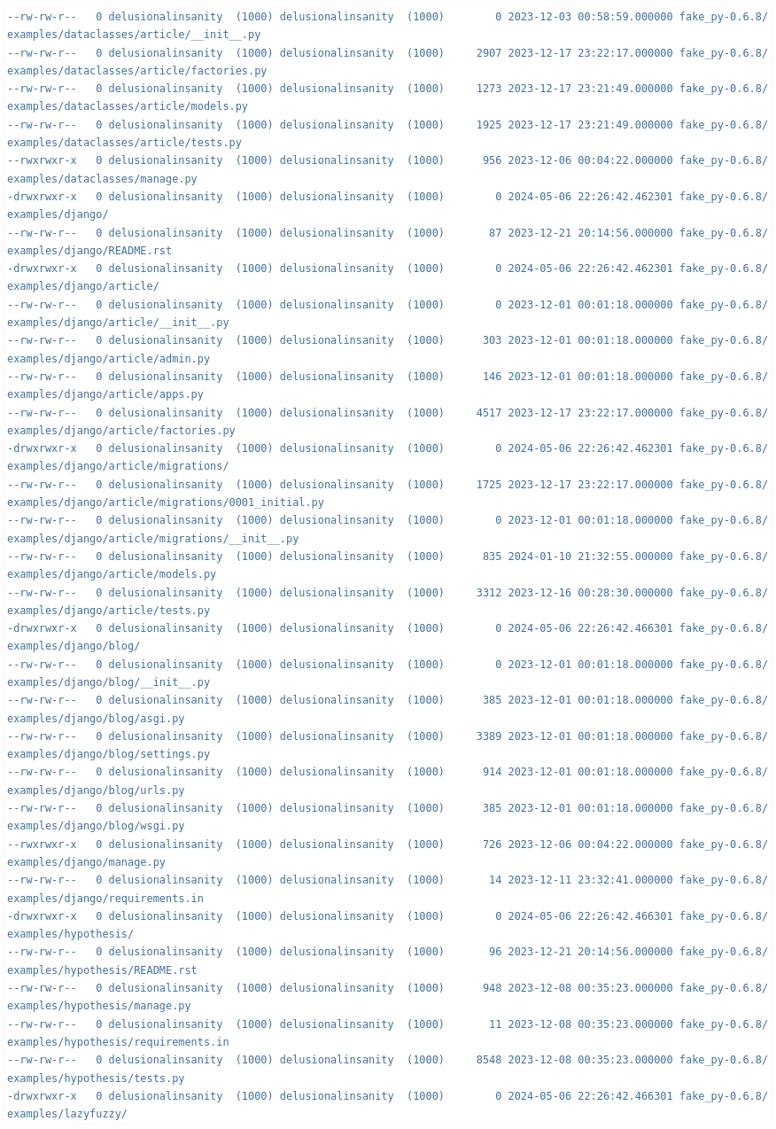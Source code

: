 ```diff
--rw-rw-r--   0 delusionalinsanity  (1000) delusionalinsanity  (1000)        0 2023-12-03 00:58:59.000000 fake_py-0.6.8/examples/dataclasses/article/__init__.py
--rw-rw-r--   0 delusionalinsanity  (1000) delusionalinsanity  (1000)     2907 2023-12-17 23:22:17.000000 fake_py-0.6.8/examples/dataclasses/article/factories.py
--rw-rw-r--   0 delusionalinsanity  (1000) delusionalinsanity  (1000)     1273 2023-12-17 23:21:49.000000 fake_py-0.6.8/examples/dataclasses/article/models.py
--rw-rw-r--   0 delusionalinsanity  (1000) delusionalinsanity  (1000)     1925 2023-12-17 23:21:49.000000 fake_py-0.6.8/examples/dataclasses/article/tests.py
--rwxrwxr-x   0 delusionalinsanity  (1000) delusionalinsanity  (1000)      956 2023-12-06 00:04:22.000000 fake_py-0.6.8/examples/dataclasses/manage.py
-drwxrwxr-x   0 delusionalinsanity  (1000) delusionalinsanity  (1000)        0 2024-05-06 22:26:42.462301 fake_py-0.6.8/examples/django/
--rw-rw-r--   0 delusionalinsanity  (1000) delusionalinsanity  (1000)       87 2023-12-21 20:14:56.000000 fake_py-0.6.8/examples/django/README.rst
-drwxrwxr-x   0 delusionalinsanity  (1000) delusionalinsanity  (1000)        0 2024-05-06 22:26:42.462301 fake_py-0.6.8/examples/django/article/
--rw-rw-r--   0 delusionalinsanity  (1000) delusionalinsanity  (1000)        0 2023-12-01 00:01:18.000000 fake_py-0.6.8/examples/django/article/__init__.py
--rw-rw-r--   0 delusionalinsanity  (1000) delusionalinsanity  (1000)      303 2023-12-01 00:01:18.000000 fake_py-0.6.8/examples/django/article/admin.py
--rw-rw-r--   0 delusionalinsanity  (1000) delusionalinsanity  (1000)      146 2023-12-01 00:01:18.000000 fake_py-0.6.8/examples/django/article/apps.py
--rw-rw-r--   0 delusionalinsanity  (1000) delusionalinsanity  (1000)     4517 2023-12-17 23:22:17.000000 fake_py-0.6.8/examples/django/article/factories.py
-drwxrwxr-x   0 delusionalinsanity  (1000) delusionalinsanity  (1000)        0 2024-05-06 22:26:42.462301 fake_py-0.6.8/examples/django/article/migrations/
--rw-rw-r--   0 delusionalinsanity  (1000) delusionalinsanity  (1000)     1725 2023-12-17 23:22:17.000000 fake_py-0.6.8/examples/django/article/migrations/0001_initial.py
--rw-rw-r--   0 delusionalinsanity  (1000) delusionalinsanity  (1000)        0 2023-12-01 00:01:18.000000 fake_py-0.6.8/examples/django/article/migrations/__init__.py
--rw-rw-r--   0 delusionalinsanity  (1000) delusionalinsanity  (1000)      835 2024-01-10 21:32:55.000000 fake_py-0.6.8/examples/django/article/models.py
--rw-rw-r--   0 delusionalinsanity  (1000) delusionalinsanity  (1000)     3312 2023-12-16 00:28:30.000000 fake_py-0.6.8/examples/django/article/tests.py
-drwxrwxr-x   0 delusionalinsanity  (1000) delusionalinsanity  (1000)        0 2024-05-06 22:26:42.466301 fake_py-0.6.8/examples/django/blog/
--rw-rw-r--   0 delusionalinsanity  (1000) delusionalinsanity  (1000)        0 2023-12-01 00:01:18.000000 fake_py-0.6.8/examples/django/blog/__init__.py
--rw-rw-r--   0 delusionalinsanity  (1000) delusionalinsanity  (1000)      385 2023-12-01 00:01:18.000000 fake_py-0.6.8/examples/django/blog/asgi.py
--rw-rw-r--   0 delusionalinsanity  (1000) delusionalinsanity  (1000)     3389 2023-12-01 00:01:18.000000 fake_py-0.6.8/examples/django/blog/settings.py
--rw-rw-r--   0 delusionalinsanity  (1000) delusionalinsanity  (1000)      914 2023-12-01 00:01:18.000000 fake_py-0.6.8/examples/django/blog/urls.py
--rw-rw-r--   0 delusionalinsanity  (1000) delusionalinsanity  (1000)      385 2023-12-01 00:01:18.000000 fake_py-0.6.8/examples/django/blog/wsgi.py
--rwxrwxr-x   0 delusionalinsanity  (1000) delusionalinsanity  (1000)      726 2023-12-06 00:04:22.000000 fake_py-0.6.8/examples/django/manage.py
--rw-rw-r--   0 delusionalinsanity  (1000) delusionalinsanity  (1000)       14 2023-12-11 23:32:41.000000 fake_py-0.6.8/examples/django/requirements.in
-drwxrwxr-x   0 delusionalinsanity  (1000) delusionalinsanity  (1000)        0 2024-05-06 22:26:42.466301 fake_py-0.6.8/examples/hypothesis/
--rw-rw-r--   0 delusionalinsanity  (1000) delusionalinsanity  (1000)       96 2023-12-21 20:14:56.000000 fake_py-0.6.8/examples/hypothesis/README.rst
--rw-rw-r--   0 delusionalinsanity  (1000) delusionalinsanity  (1000)      948 2023-12-08 00:35:23.000000 fake_py-0.6.8/examples/hypothesis/manage.py
--rw-rw-r--   0 delusionalinsanity  (1000) delusionalinsanity  (1000)       11 2023-12-08 00:35:23.000000 fake_py-0.6.8/examples/hypothesis/requirements.in
--rw-rw-r--   0 delusionalinsanity  (1000) delusionalinsanity  (1000)     8548 2023-12-08 00:35:23.000000 fake_py-0.6.8/examples/hypothesis/tests.py
-drwxrwxr-x   0 delusionalinsanity  (1000) delusionalinsanity  (1000)        0 2024-05-06 22:26:42.466301 fake_py-0.6.8/examples/lazyfuzzy/
```